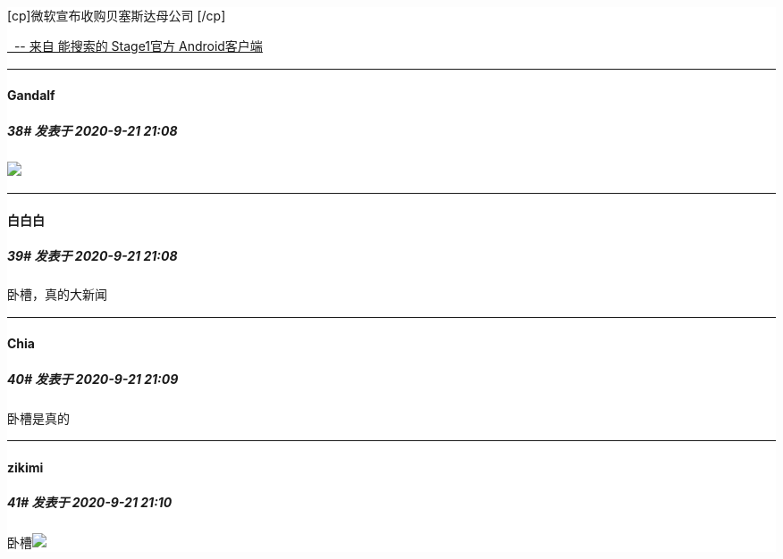 


[cp]微软宣布收购贝塞斯达母公司 ​​​[/cp]

[  -- 来自 能搜索的 Stage1官方 Android客户端](https://www.coolapk.com/apk/140634)







*****

####  Gandalf  
##### 38#       发表于 2020-9-21 21:08



<img src="https://static.saraba1st.com/image/smiley/face2017/174.png" referrerpolicy="no-referrer">







*****

####  白白白  
##### 39#       发表于 2020-9-21 21:08




卧槽，真的大新闻







*****

####  Chia  
##### 40#       发表于 2020-9-21 21:09




卧槽是真的







*****

####  zikimi  
##### 41#       发表于 2020-9-21 21:10




卧槽<img src="https://static.saraba1st.com/image/smiley/face2017/112.png" referrerpolicy="no-referrer">
